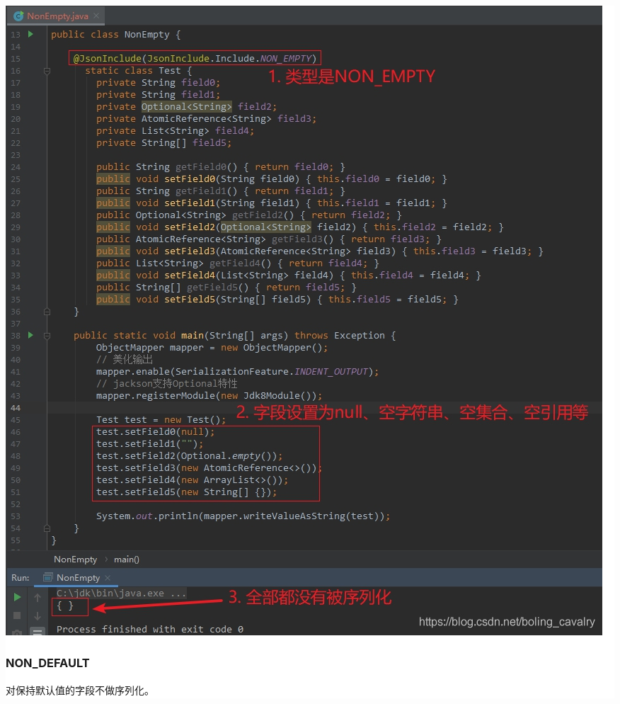 ![img](./assets/1633534952723-2bb851c5-526a-4785-b021-96b122215776.png)



### NON_DEFAULT

对保持默认值的字段不做序列化。
